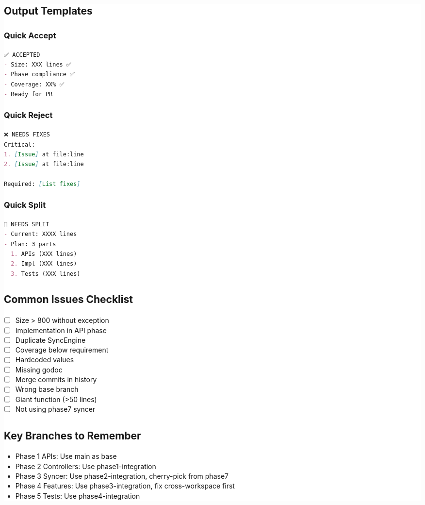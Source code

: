 ## Output Templates

### Quick Accept
```markdown
✅ ACCEPTED
- Size: XXX lines ✅
- Phase compliance ✅  
- Coverage: XX% ✅
- Ready for PR
```

### Quick Reject
```markdown
❌ NEEDS FIXES
Critical:
1. [Issue] at file:line
2. [Issue] at file:line

Required: [List fixes]
```

### Quick Split
```markdown
🔄 NEEDS SPLIT
- Current: XXXX lines
- Plan: 3 parts
  1. APIs (XXX lines)
  2. Impl (XXX lines)
  3. Tests (XXX lines)
```

## Common Issues Checklist

- [ ] Size > 800 without exception
- [ ] Implementation in API phase
- [ ] Duplicate SyncEngine
- [ ] Coverage below requirement
- [ ] Hardcoded values
- [ ] Missing godoc
- [ ] Merge commits in history
- [ ] Wrong base branch
- [ ] Giant function (>50 lines)
- [ ] Not using phase7 syncer

## Key Branches to Remember

- Phase 1 APIs: Use main as base
- Phase 2 Controllers: Use phase1-integration
- Phase 3 Syncer: Use phase2-integration, cherry-pick from phase7
- Phase 4 Features: Use phase3-integration, fix cross-workspace first
- Phase 5 Tests: Use phase4-integration
